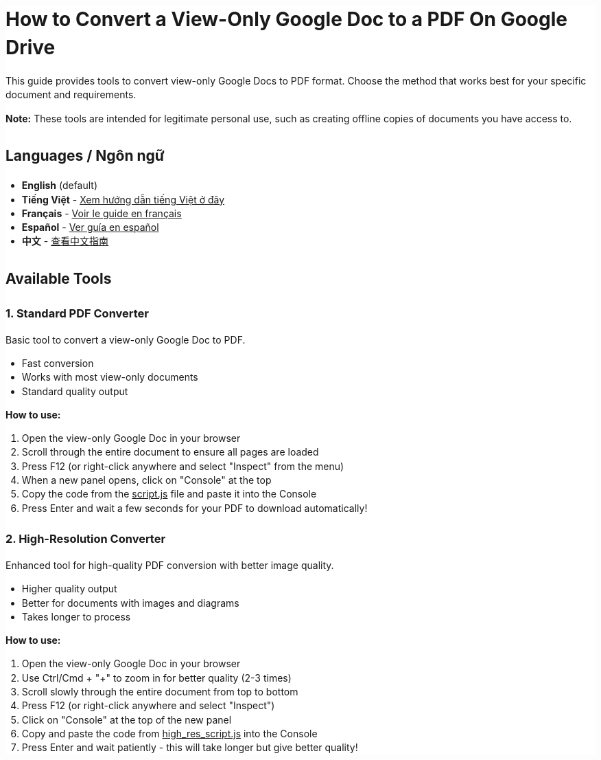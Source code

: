 # How to Convert a View-Only Google Doc to a PDF On Google Drive

This guide provides tools to convert view-only Google Docs to PDF format. Choose the method that works best for your specific document and requirements.

**Note:** These tools are intended for legitimate personal use, such as creating offline copies of documents you have access to.

## Languages / Ngôn ngữ

- **English** (default)
- **Tiếng Việt** - [Xem hướng dẫn tiếng Việt ở đây](#vietnamese)
- **Français** - [Voir le guide en français](#french)
- **Español** - [Ver guía en español](#spanish)
- **中文** - [查看中文指南](#chinese)

## Available Tools

### 1. Standard PDF Converter

Basic tool to convert a view-only Google Doc to PDF.

- Fast conversion
- Works with most view-only documents
- Standard quality output

**How to use:**

1. Open the view-only Google Doc in your browser
2. Scroll through the entire document to ensure all pages are loaded
3. Press F12 (or right-click anywhere and select "Inspect" from the menu)
4. When a new panel opens, click on "Console" at the top
5. Copy the code from the [script.js](script.js) file and paste it into the Console
6. Press Enter and wait a few seconds for your PDF to download automatically!

### 2. High-Resolution Converter

Enhanced tool for high-quality PDF conversion with better image quality.

- Higher quality output
- Better for documents with images and diagrams
- Takes longer to process

**How to use:**

1. Open the view-only Google Doc in your browser
2. Use Ctrl/Cmd + "+" to zoom in for better quality (2-3 times)
3. Scroll slowly through the entire document from top to bottom
4. Press F12 (or right-click anywhere and select "Inspect")
5. Click on "Console" at the top of the new panel
6. Copy and paste the code from [high_res_script.js](high_res_script.js) into the Console
7. Press Enter and wait patiently - this will take longer but give better quality!
